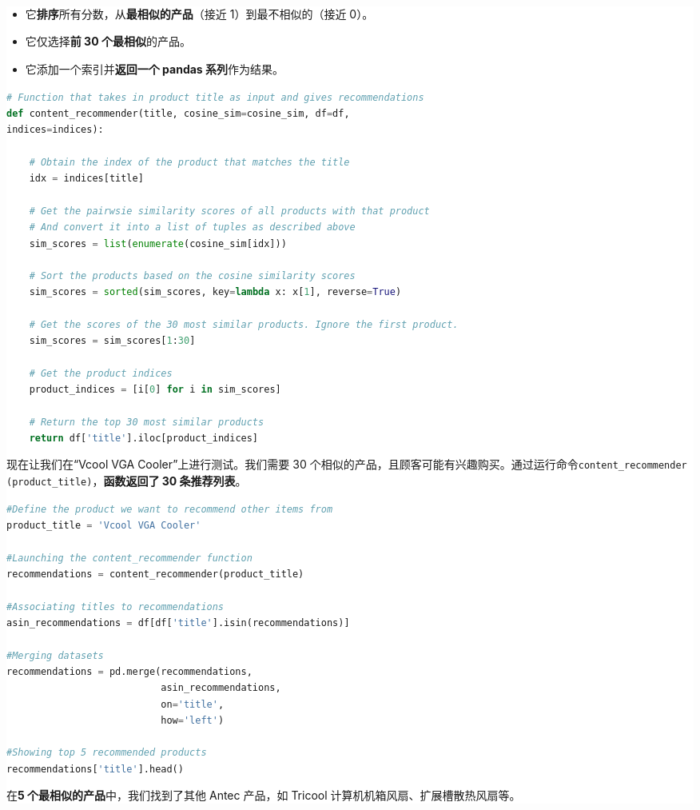 +   它**排序**所有分数，从**最相似的产品**（接近 1）到最不相似的（接近 0）。

+   它仅选择**前 30 个最相似**的产品。

+   它添加一个索引并**返回一个 pandas 系列**作为结果。

```py
# Function that takes in product title as input and gives recommendations
def content_recommender(title, cosine_sim=cosine_sim, df=df,
indices=indices):

    # Obtain the index of the product that matches the title
    idx = indices[title]

    # Get the pairwsie similarity scores of all products with that product
    # And convert it into a list of tuples as described above
    sim_scores = list(enumerate(cosine_sim[idx]))

    # Sort the products based on the cosine similarity scores
    sim_scores = sorted(sim_scores, key=lambda x: x[1], reverse=True)

    # Get the scores of the 30 most similar products. Ignore the first product.
    sim_scores = sim_scores[1:30]

    # Get the product indices
    product_indices = [i[0] for i in sim_scores]

    # Return the top 30 most similar products
    return df['title'].iloc[product_indices]
```

现在让我们在“Vcool VGA Cooler”上进行测试。我们需要 30 个相似的产品，且顾客可能有兴趣购买。通过运行命令`content_recommender(product_title)`，**函数返回了 30 条推荐列表**。

```py
#Define the product we want to recommend other items from
product_title = 'Vcool VGA Cooler'

#Launching the content_recommender function
recommendations = content_recommender(product_title)

#Associating titles to recommendations
asin_recommendations = df[df['title'].isin(recommendations)]

#Merging datasets
recommendations = pd.merge(recommendations, 
                           asin_recommendations, 
                           on='title', 
                           how='left')

#Showing top 5 recommended products
recommendations['title'].head()
```

在**5 个最相似的产品**中，我们找到了其他 Antec 产品，如 Tricool 计算机机箱风扇、扩展槽散热风扇等。
